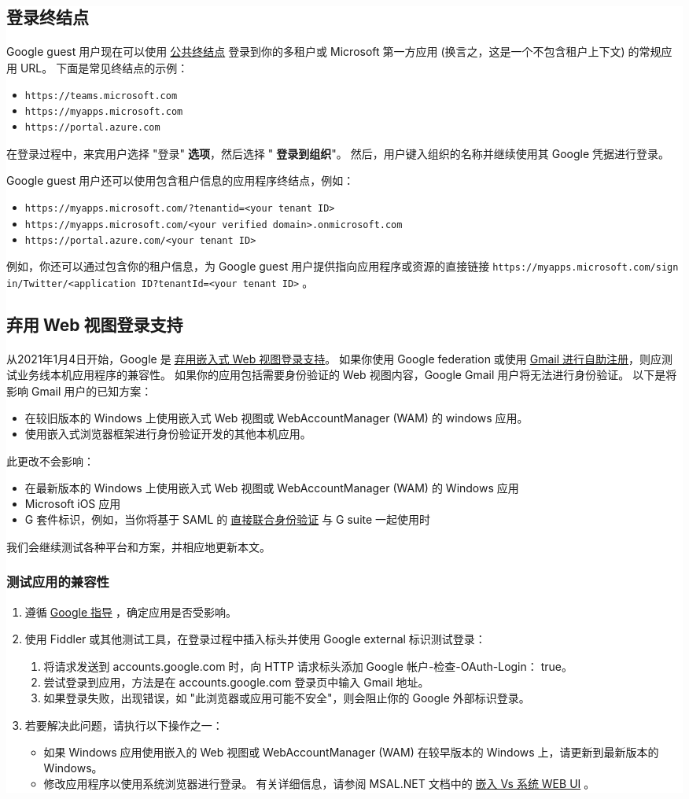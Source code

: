 ## <a name="sign-in-endpoints"></a>登录终结点

Google guest 用户现在可以使用 [公共终结点](redemption-experience.md#redemption-and-sign-in-through-a-common-endpoint) 登录到你的多租户或 Microsoft 第一方应用 (换言之，这是一个不包含租户上下文) 的常规应用 URL。 下面是常见终结点的示例：

- `https://teams.microsoft.com`
- `https://myapps.microsoft.com`
- `https://portal.azure.com`

在登录过程中，来宾用户选择 "登录" **选项**，然后选择 " **登录到组织**"。 然后，用户键入组织的名称并继续使用其 Google 凭据进行登录。

Google guest 用户还可以使用包含租户信息的应用程序终结点，例如：

  * `https://myapps.microsoft.com/?tenantid=<your tenant ID>`
  * `https://myapps.microsoft.com/<your verified domain>.onmicrosoft.com`
  * `https://portal.azure.com/<your tenant ID>`

例如，你还可以通过包含你的租户信息，为 Google guest 用户提供指向应用程序或资源的直接链接 `https://myapps.microsoft.com/signin/Twitter/<application ID?tenantId=<your tenant ID>` 。

## <a name="deprecation-of-webview-sign-in-support"></a>弃用 Web 视图登录支持

从2021年1月4日开始，Google 是 [弃用嵌入式 Web 视图登录支持](https://developers.googleblog.com/2020/08/guidance-for-our-effort-to-block-less-secure-browser-and-apps.html)。 如果你使用 Google federation 或使用 [Gmail 进行自助注册](identity-providers.md)，则应测试业务线本机应用程序的兼容性。 如果你的应用包括需要身份验证的 Web 视图内容，Google Gmail 用户将无法进行身份验证。 以下是将影响 Gmail 用户的已知方案：

- 在较旧版本的 Windows 上使用嵌入式 Web 视图或 WebAccountManager (WAM) 的 windows 应用。
- 使用嵌入式浏览器框架进行身份验证开发的其他本机应用。

此更改不会影响：

- 在最新版本的 Windows 上使用嵌入式 Web 视图或 WebAccountManager (WAM) 的 Windows 应用
- Microsoft iOS 应用
- G 套件标识，例如，当你将基于 SAML 的 [直接联合身份验证](direct-federation.md) 与 G suite 一起使用时

我们会继续测试各种平台和方案，并相应地更新本文。
### <a name="to-test-your-apps-for-compatibility"></a>测试应用的兼容性

1. 遵循 [Google 指导](https://developers.googleblog.com/2020/08/guidance-for-our-effort-to-block-less-secure-browser-and-apps.html) ，确定应用是否受影响。
2. 使用 Fiddler 或其他测试工具，在登录过程中插入标头并使用 Google external 标识测试登录：

   1. 将请求发送到 accounts.google.com 时，向 HTTP 请求标头添加 Google 帐户-检查-OAuth-Login： true。
   1. 尝试登录到应用，方法是在 accounts.google.com 登录页中输入 Gmail 地址。
   1. 如果登录失败，出现错误，如 "此浏览器或应用可能不安全"，则会阻止你的 Google 外部标识登录。

3. 若要解决此问题，请执行以下操作之一：

   - 如果 Windows 应用使用嵌入的 Web 视图或 WebAccountManager (WAM) 在较早版本的 Windows 上，请更新到最新版本的 Windows。
   - 修改应用程序以使用系统浏览器进行登录。 有关详细信息，请参阅 MSAL.NET 文档中的 [嵌入 Vs 系统 WEB UI](../develop/msal-net-web-browsers.md#embedded-vs-system-web-ui) 。  

